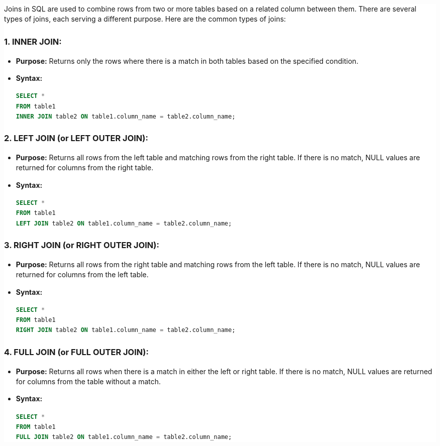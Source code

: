Joins in SQL are used to combine rows from two or more tables based on a related column between them. There are several types of joins, each serving a different purpose. Here are the common types of joins:

### 1\. INNER JOIN:

* **Purpose:** Returns only the rows where there is a match in both tables based on the specified condition.
    
* **Syntax:**
    
    ```sql
    SELECT *
    FROM table1
    INNER JOIN table2 ON table1.column_name = table2.column_name;
    ```
    

### 2\. LEFT JOIN (or LEFT OUTER JOIN):

* **Purpose:** Returns all rows from the left table and matching rows from the right table. If there is no match, NULL values are returned for columns from the right table.
    
* **Syntax:**
    
    ```sql
    SELECT *
    FROM table1
    LEFT JOIN table2 ON table1.column_name = table2.column_name;
    ```
    

### 3\. RIGHT JOIN (or RIGHT OUTER JOIN):

* **Purpose:** Returns all rows from the right table and matching rows from the left table. If there is no match, NULL values are returned for columns from the left table.
    
* **Syntax:**
    
    ```sql
    SELECT *
    FROM table1
    RIGHT JOIN table2 ON table1.column_name = table2.column_name;
    ```
    

### 4\. FULL JOIN (or FULL OUTER JOIN):

* **Purpose:** Returns all rows when there is a match in either the left or right table. If there is no match, NULL values are returned for columns from the table without a match.
    
* **Syntax:**
    
    ```sql
    SELECT *
    FROM table1
    FULL JOIN table2 ON table1.column_name = table2.column_name;
    ```
    